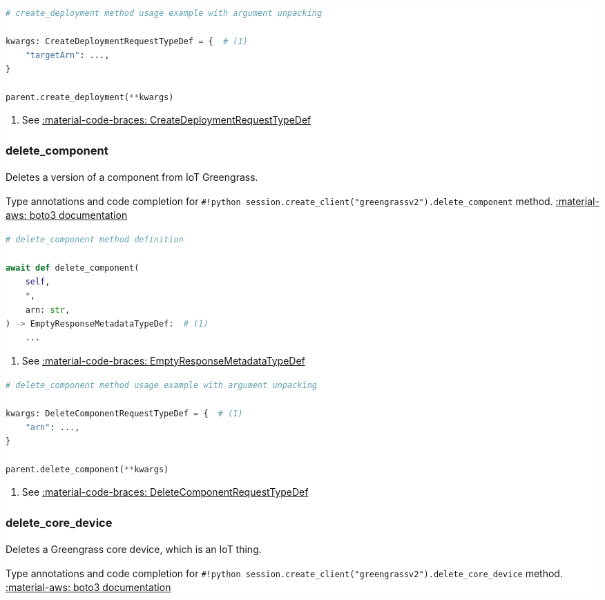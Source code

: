 
```python
# create_deployment method usage example with argument unpacking

kwargs: CreateDeploymentRequestTypeDef = {  # (1)
    "targetArn": ...,
}

parent.create_deployment(**kwargs)
```

1. See [:material-code-braces: CreateDeploymentRequestTypeDef](./type_defs.md#createdeploymentrequesttypedef) 

### delete\_component

Deletes a version of a component from IoT Greengrass.

Type annotations and code completion for `#!python session.create_client("greengrassv2").delete_component` method.
[:material-aws: boto3 documentation](https://boto3.amazonaws.com/v1/documentation/api/latest/reference/services/greengrassv2/client/delete_component.html)

```python
# delete_component method definition

await def delete_component(
    self,
    *,
    arn: str,
) -> EmptyResponseMetadataTypeDef:  # (1)
    ...
```

1. See [:material-code-braces: EmptyResponseMetadataTypeDef](./type_defs.md#emptyresponsemetadatatypedef) 


```python
# delete_component method usage example with argument unpacking

kwargs: DeleteComponentRequestTypeDef = {  # (1)
    "arn": ...,
}

parent.delete_component(**kwargs)
```

1. See [:material-code-braces: DeleteComponentRequestTypeDef](./type_defs.md#deletecomponentrequesttypedef) 

### delete\_core\_device

Deletes a Greengrass core device, which is an IoT thing.

Type annotations and code completion for `#!python session.create_client("greengrassv2").delete_core_device` method.
[:material-aws: boto3 documentation](https://boto3.amazonaws.com/v1/documentation/api/latest/reference/services/greengrassv2/client/delete_core_device.html)
